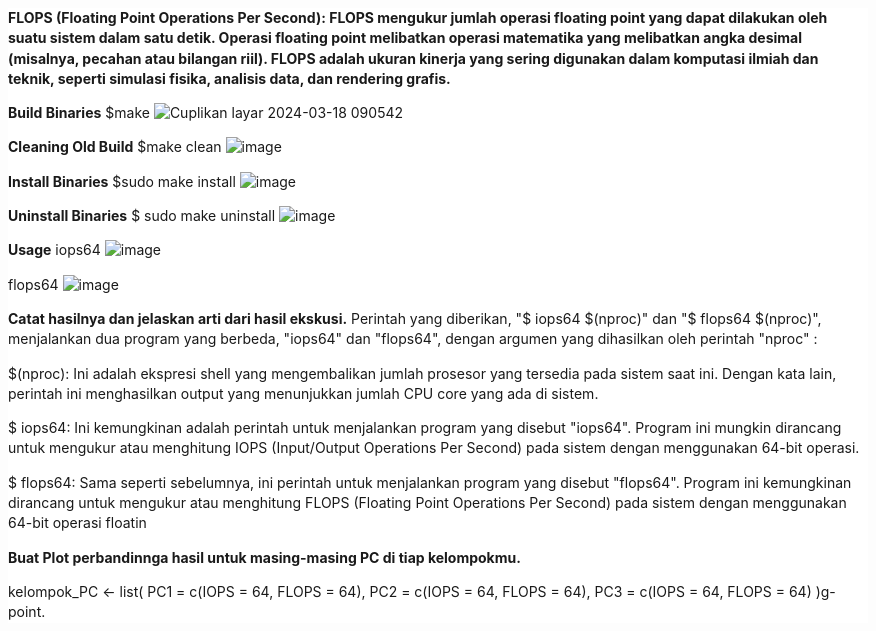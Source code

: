 **FLOPS (Floating Point Operations Per Second):
FLOPS mengukur jumlah operasi floating point yang dapat dilakukan oleh suatu sistem dalam satu detik. Operasi floating point melibatkan operasi matematika yang melibatkan angka desimal (misalnya, pecahan atau bilangan riil). FLOPS adalah ukuran kinerja yang sering digunakan dalam komputasi ilmiah dan teknik, seperti simulasi fisika, analisis data, dan rendering grafis.**


**Build Binaries**
$make
<img width="396" alt="Cuplikan layar 2024-03-18 090542" src="https://github.com/rizkiyogatama27/SysOP24-3123521020/assets/160556478/5d574f0f-5c74-4afd-afce-2ab851ce874d">

**Cleaning Old Build**
$make clean
<img width="245" alt="image" src="https://github.com/rizkiyogatama27/SysOP24-3123521020/assets/160556478/220f69e2-5218-41e6-931f-81b2d1bfbff3">

**Install Binaries**
$sudo make install
<img width="387" alt="image" src="https://github.com/rizkiyogatama27/SysOP24-3123521020/assets/160556478/bf7f7c0f-3696-49fe-aa31-059514c32af4">

**Uninstall Binaries**
$ sudo make uninstall
<img width="493" alt="image" src="https://github.com/rizkiyogatama27/SysOP24-3123521020/assets/160556478/cf951add-5b5e-4e1b-8eb6-fb4a6fc347b1">

**Usage**
iops64
<img width="499" alt="image" src="https://github.com/rizkiyogatama27/SysOP24-3123521020/assets/160556478/971a0c38-033e-4d3b-9309-326ff7fa11a1">

flops64
<img width="499" alt="image" src="https://github.com/rizkiyogatama27/SysOP24-3123521020/assets/160556478/45046017-405d-4e04-8aeb-f2db34708654">

 **Catat hasilnya dan jelaskan arti dari hasil ekskusi.**
Perintah yang diberikan, "$ iops64 $(nproc)"   dan  "$ flops64 $(nproc)",  menjalankan dua program yang berbeda, "iops64" dan "flops64", dengan argumen yang dihasilkan oleh perintah "nproc" :

$(nproc): Ini adalah ekspresi shell yang mengembalikan jumlah prosesor yang tersedia pada sistem saat ini. Dengan kata lain, perintah ini menghasilkan output yang menunjukkan jumlah CPU core yang ada di sistem.

$ iops64: Ini kemungkinan adalah perintah untuk menjalankan program yang disebut "iops64". Program ini mungkin dirancang untuk mengukur atau menghitung IOPS (Input/Output Operations Per Second) pada sistem dengan menggunakan 64-bit operasi.

$ flops64: Sama seperti sebelumnya, ini perintah untuk menjalankan program yang disebut "flops64". Program ini kemungkinan dirancang untuk mengukur atau menghitung FLOPS (Floating Point Operations Per Second) pada sistem dengan menggunakan 64-bit operasi floatin


**Buat Plot perbandinnga hasil untuk masing-masing PC di tiap kelompokmu.**

kelompok_PC <- list(
  PC1 = c(IOPS = 64, FLOPS = 64),
  PC2 = c(IOPS = 64, FLOPS = 64),
  PC3 = c(IOPS = 64, FLOPS = 64)
)g-point.
